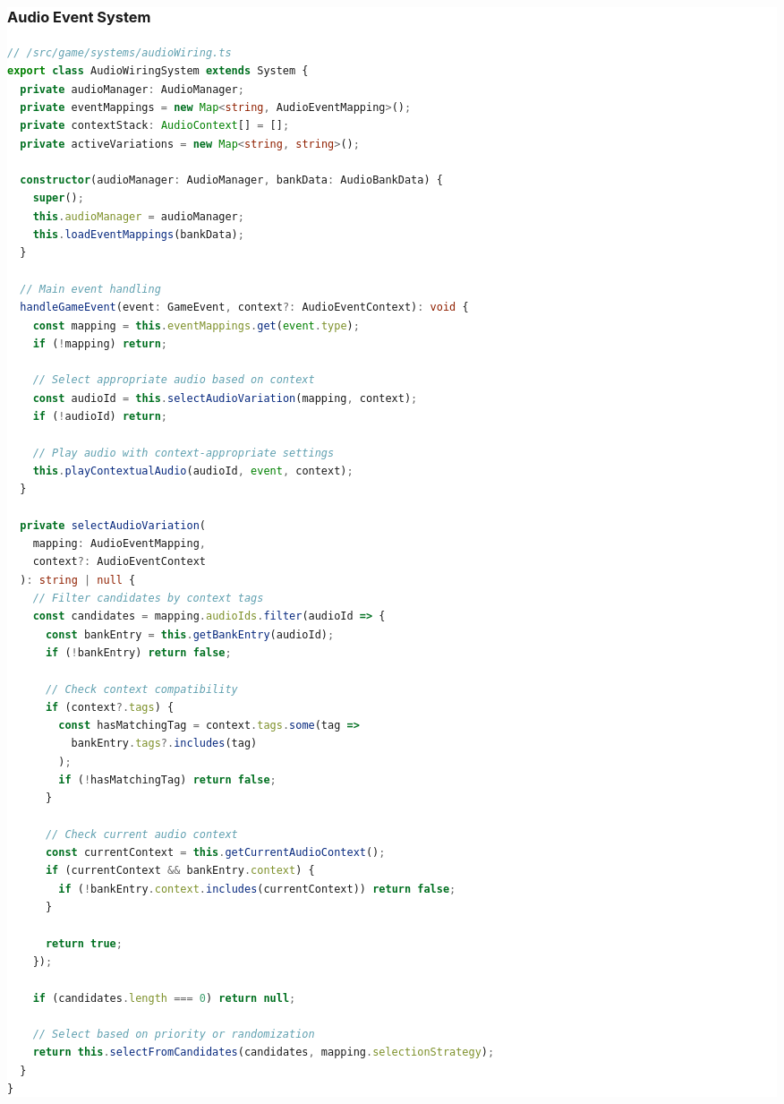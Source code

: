 ### Audio Event System
```typescript
// /src/game/systems/audioWiring.ts
export class AudioWiringSystem extends System {
  private audioManager: AudioManager;
  private eventMappings = new Map<string, AudioEventMapping>();
  private contextStack: AudioContext[] = [];
  private activeVariations = new Map<string, string>();
  
  constructor(audioManager: AudioManager, bankData: AudioBankData) {
    super();
    this.audioManager = audioManager;
    this.loadEventMappings(bankData);
  }
  
  // Main event handling
  handleGameEvent(event: GameEvent, context?: AudioEventContext): void {
    const mapping = this.eventMappings.get(event.type);
    if (!mapping) return;
    
    // Select appropriate audio based on context
    const audioId = this.selectAudioVariation(mapping, context);
    if (!audioId) return;
    
    // Play audio with context-appropriate settings  
    this.playContextualAudio(audioId, event, context);
  }
  
  private selectAudioVariation(
    mapping: AudioEventMapping, 
    context?: AudioEventContext
  ): string | null {
    // Filter candidates by context tags
    const candidates = mapping.audioIds.filter(audioId => {
      const bankEntry = this.getBankEntry(audioId);
      if (!bankEntry) return false;
      
      // Check context compatibility
      if (context?.tags) {
        const hasMatchingTag = context.tags.some(tag => 
          bankEntry.tags?.includes(tag)
        );
        if (!hasMatchingTag) return false;
      }
      
      // Check current audio context
      const currentContext = this.getCurrentAudioContext();
      if (currentContext && bankEntry.context) {
        if (!bankEntry.context.includes(currentContext)) return false;
      }
      
      return true;
    });
    
    if (candidates.length === 0) return null;
    
    // Select based on priority or randomization
    return this.selectFromCandidates(candidates, mapping.selectionStrategy);
  }
}
```
